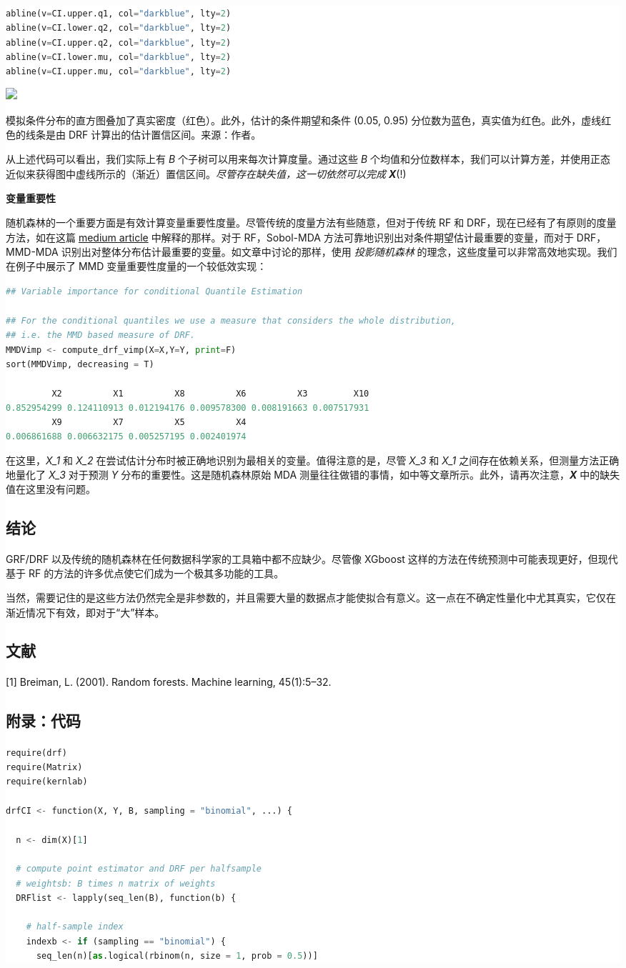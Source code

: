 ```py
abline(v=CI.upper.q1, col="darkblue", lty=2)
abline(v=CI.lower.q2, col="darkblue", lty=2)
abline(v=CI.upper.q2, col="darkblue", lty=2)
abline(v=CI.lower.mu, col="darkblue", lty=2)
abline(v=CI.upper.mu, col="darkblue", lty=2)
```

![](../Images/bb22e3661f626b01f57210c507fef1c2.png)

模拟条件分布的直方图叠加了真实密度（红色）。此外，估计的条件期望和条件 (0.05, 0.95) 分位数为蓝色，真实值为红色。此外，虚线红色的线条是由 DRF 计算出的估计置信区间。来源：作者。

从上述代码可以看出，我们实际上有 *B* 个子树可以用来每次计算度量。通过这些 *B* 个均值和分位数样本，我们可以计算方差，并使用正态近似来获得图中虚线所示的（渐近）置信区间。*尽管存在缺失值，这一切依然可以完成* ***X***(!)

**变量重要性**

随机森林的一个重要方面是有效计算变量重要性度量。尽管传统的度量方法有些随意，但对于传统 RF 和 DRF，现在已经有了有原则的度量方法，如在这篇 [medium article](https://medium.com/towards-data-science/variable-importance-in-random-forests-20c6690e44e0) 中解释的那样。对于 RF，Sobol-MDA 方法可靠地识别出对条件期望估计最重要的变量，而对于 DRF，MMD-MDA 识别出对整体分布估计最重要的变量。如文章中讨论的那样，使用 *投影随机森林* 的理念，这些度量可以非常高效地实现。我们在例子中展示了 MMD 变量重要性度量的一个较低效实现：

```py
## Variable importance for conditional Quantile Estimation

## For the conditional quantiles we use a measure that considers the whole distribution,
## i.e. the MMD based measure of DRF.
MMDVimp <- compute_drf_vimp(X=X,Y=Y, print=F)
sort(MMDVimp, decreasing = T)

         X2          X1          X8          X6          X3         X10 
0.852954299 0.124110913 0.012194176 0.009578300 0.008191663 0.007517931 
         X9          X7          X5          X4 
0.006861688 0.006632175 0.005257195 0.002401974 
```

在这里，*X_1* 和 *X_2* 在尝试估计分布时被正确地识别为最相关的变量。值得注意的是，尽管 *X_3* 和 *X_1* 之间存在依赖关系，但测量方法正确地量化了 *X_3* 对于预测 *Y* 分布的重要性。这是随机森林原始 MDA 测量往往做错的事情，如中等文章所示。此外，请再次注意，***X*** 中的缺失值在这里没有问题。

## 结论

GRF/DRF 以及传统的随机森林在任何数据科学家的工具箱中都不应缺少。尽管像 XGboost 这样的方法在传统预测中可能表现更好，但现代基于 RF 的方法的许多优点使它们成为一个极其多功能的工具。

当然，需要记住的是这些方法仍然完全是非参数的，并且需要大量的数据点才能使拟合有意义。这一点在不确定性量化中尤其真实，它仅在渐近情况下有效，即对于“大”样本。

## 文献

[1] Breiman, L. (2001). Random forests. Machine learning, 45(1):5–32.

## 附录：代码

```py
require(drf)
require(Matrix)
require(kernlab)

drfCI <- function(X, Y, B, sampling = "binomial", ...) {

  n <- dim(X)[1]

  # compute point estimator and DRF per halfsample
  # weightsb: B times n matrix of weights
  DRFlist <- lapply(seq_len(B), function(b) {

    # half-sample index
    indexb <- if (sampling == "binomial") {
      seq_len(n)[as.logical(rbinom(n, size = 1, prob = 0.5))]
```